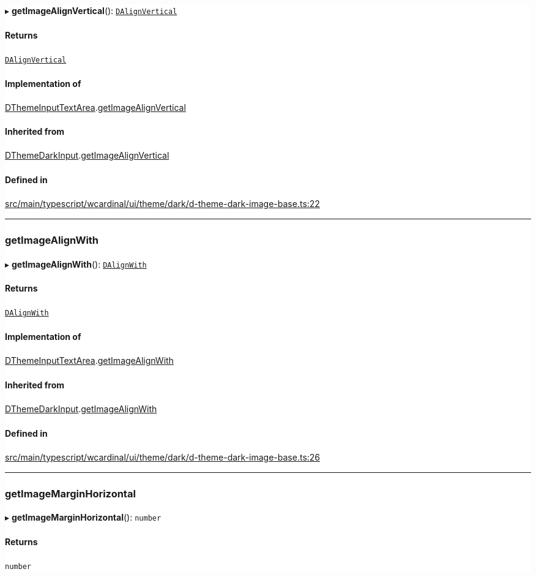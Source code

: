 ▸ **getImageAlignVertical**(): [`DAlignVertical`](../index.md#dalignvertical)

#### Returns

[`DAlignVertical`](../index.md#dalignvertical)

#### Implementation of

[DThemeInputTextArea](../interfaces/DThemeInputTextArea.md).[getImageAlignVertical](../interfaces/DThemeInputTextArea.md#getimagealignvertical)

#### Inherited from

[DThemeDarkInput](DThemeDarkInput.md).[getImageAlignVertical](DThemeDarkInput.md#getimagealignvertical)

#### Defined in

[src/main/typescript/wcardinal/ui/theme/dark/d-theme-dark-image-base.ts:22](https://github.com/winter-cardinal/winter-cardinal-ui/blob/v0.194.0/src/main/typescript/wcardinal/ui/theme/dark/d-theme-dark-image-base.ts#L22)

___

### getImageAlignWith

▸ **getImageAlignWith**(): [`DAlignWith`](../index.md#dalignwith)

#### Returns

[`DAlignWith`](../index.md#dalignwith)

#### Implementation of

[DThemeInputTextArea](../interfaces/DThemeInputTextArea.md).[getImageAlignWith](../interfaces/DThemeInputTextArea.md#getimagealignwith)

#### Inherited from

[DThemeDarkInput](DThemeDarkInput.md).[getImageAlignWith](DThemeDarkInput.md#getimagealignwith)

#### Defined in

[src/main/typescript/wcardinal/ui/theme/dark/d-theme-dark-image-base.ts:26](https://github.com/winter-cardinal/winter-cardinal-ui/blob/v0.194.0/src/main/typescript/wcardinal/ui/theme/dark/d-theme-dark-image-base.ts#L26)

___

### getImageMarginHorizontal

▸ **getImageMarginHorizontal**(): `number`

#### Returns

`number`
